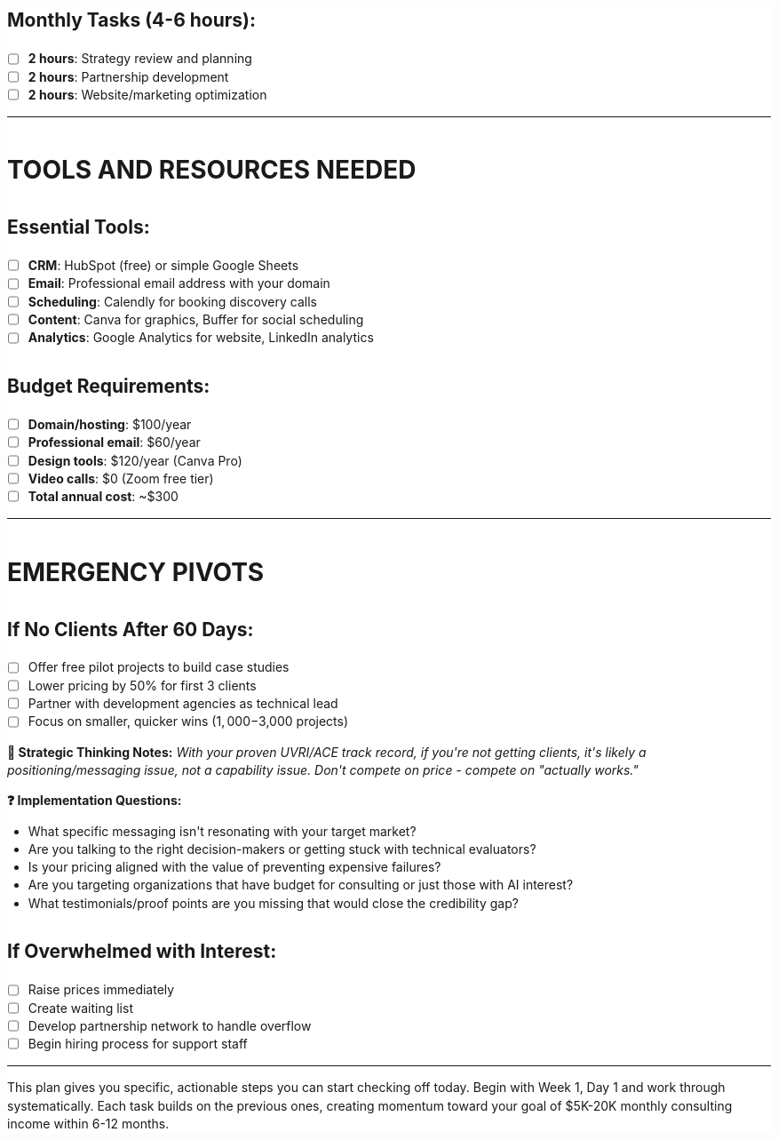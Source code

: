 ## Monthly Tasks (4-6 hours):
- [ ] **2 hours**: Strategy review and planning
- [ ] **2 hours**: Partnership development
- [ ] **2 hours**: Website/marketing optimization

---

# TOOLS AND RESOURCES NEEDED

## Essential Tools:
- [ ] **CRM**: HubSpot (free) or simple Google Sheets
- [ ] **Email**: Professional email address with your domain
- [ ] **Scheduling**: Calendly for booking discovery calls
- [ ] **Content**: Canva for graphics, Buffer for social scheduling
- [ ] **Analytics**: Google Analytics for website, LinkedIn analytics

## Budget Requirements:
- [ ] **Domain/hosting**: $100/year
- [ ] **Professional email**: $60/year
- [ ] **Design tools**: $120/year (Canva Pro)
- [ ] **Video calls**: $0 (Zoom free tier)
- [ ] **Total annual cost**: ~$300

---

# EMERGENCY PIVOTS

## If No Clients After 60 Days:
- [ ] Offer free pilot projects to build case studies
- [ ] Lower pricing by 50% for first 3 clients
- [ ] Partner with development agencies as technical lead
- [ ] Focus on smaller, quicker wins ($1,000-$3,000 projects)

**🧠 Strategic Thinking Notes:**
*With your proven UVRI/ACE track record, if you're not getting clients, it's likely a positioning/messaging issue, not a capability issue. Don't compete on price - compete on "actually works."*

**❓ Implementation Questions:**
- What specific messaging isn't resonating with your target market?
- Are you talking to the right decision-makers or getting stuck with technical evaluators?
- Is your pricing aligned with the value of preventing expensive failures?
- Are you targeting organizations that have budget for consulting or just those with AI interest?
- What testimonials/proof points are you missing that would close the credibility gap?

## If Overwhelmed with Interest:
- [ ] Raise prices immediately
- [ ] Create waiting list
- [ ] Develop partnership network to handle overflow
- [ ] Begin hiring process for support staff

---

This plan gives you specific, actionable steps you can start checking off today. Begin with Week 1, Day 1 and work through systematically. Each task builds on the previous ones, creating momentum toward your goal of $5K-20K monthly consulting income within 6-12 months.